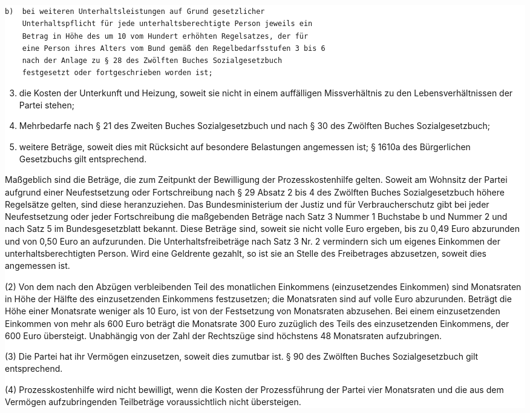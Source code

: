 
    b)  bei weiteren Unterhaltsleistungen auf Grund gesetzlicher
        Unterhaltspflicht für jede unterhaltsberechtigte Person jeweils ein
        Betrag in Höhe des um 10 vom Hundert erhöhten Regelsatzes, der für
        eine Person ihres Alters vom Bund gemäß den Regelbedarfsstufen 3 bis 6
        nach der Anlage zu § 28 des Zwölften Buches Sozialgesetzbuch
        festgesetzt oder fortgeschrieben worden ist;





3.  die Kosten der Unterkunft und Heizung, soweit sie nicht in einem
    auffälligen Missverhältnis zu den Lebensverhältnissen der Partei
    stehen;


4.  Mehrbedarfe nach § 21 des Zweiten Buches Sozialgesetzbuch und nach §
    30 des Zwölften Buches Sozialgesetzbuch;


5.  weitere Beträge, soweit dies mit Rücksicht auf besondere Belastungen
    angemessen ist; § 1610a des Bürgerlichen Gesetzbuchs gilt
    entsprechend.



Maßgeblich sind die Beträge, die zum Zeitpunkt der Bewilligung der
Prozesskostenhilfe gelten. Soweit am Wohnsitz der Partei aufgrund
einer Neufestsetzung oder Fortschreibung nach § 29 Absatz 2 bis 4 des
Zwölften Buches Sozialgesetzbuch höhere Regelsätze gelten, sind diese
heranzuziehen. Das Bundesministerium der Justiz und für
Verbraucherschutz gibt bei jeder Neufestsetzung oder jeder
Fortschreibung die maßgebenden Beträge nach Satz 3 Nummer 1 Buchstabe
b und Nummer 2 und nach Satz 5 im Bundesgesetzblatt bekannt. Diese
Beträge sind, soweit sie nicht volle Euro ergeben, bis zu 0,49 Euro
abzurunden und von 0,50 Euro an aufzurunden. Die Unterhaltsfreibeträge
nach Satz 3 Nr. 2 vermindern sich um eigenes Einkommen der
unterhaltsberechtigten Person. Wird eine Geldrente gezahlt, so ist sie
an Stelle des Freibetrages abzusetzen, soweit dies angemessen ist.

(2) Von dem nach den Abzügen verbleibenden Teil des monatlichen
Einkommens (einzusetzendes Einkommen) sind Monatsraten in Höhe der
Hälfte des einzusetzenden Einkommens festzusetzen; die Monatsraten
sind auf volle Euro abzurunden. Beträgt die Höhe einer Monatsrate
weniger als 10 Euro, ist von der Festsetzung von Monatsraten
abzusehen. Bei einem einzusetzenden Einkommen von mehr als 600 Euro
beträgt die Monatsrate 300 Euro zuzüglich des Teils des einzusetzenden
Einkommens, der 600 Euro übersteigt. Unabhängig von der Zahl der
Rechtszüge sind höchstens 48 Monatsraten aufzubringen.

(3) Die Partei hat ihr Vermögen einzusetzen, soweit dies zumutbar ist.
§ 90 des Zwölften Buches Sozialgesetzbuch gilt entsprechend.

(4) Prozesskostenhilfe wird nicht bewilligt, wenn die Kosten der
Prozessführung der Partei vier Monatsraten und die aus dem Vermögen
aufzubringenden Teilbeträge voraussichtlich nicht übersteigen.

